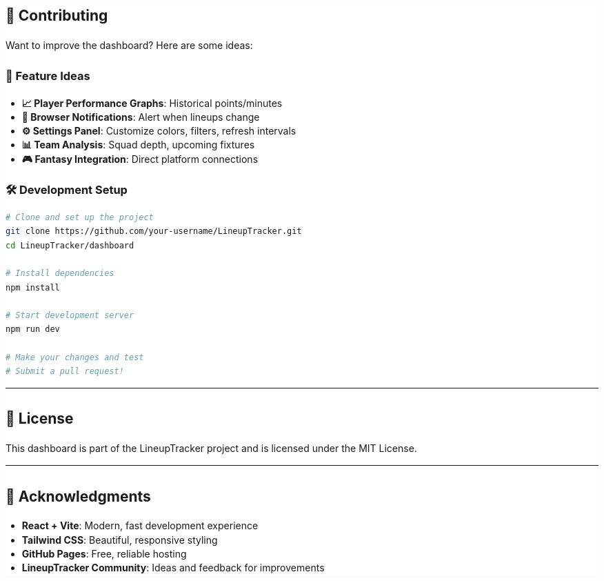 ## 🤝 Contributing

Want to improve the dashboard? Here are some ideas:

### 🎯 Feature Ideas

- **📈 Player Performance Graphs**: Historical points/minutes
- **🔔 Browser Notifications**: Alert when lineups change
- **⚙️ Settings Panel**: Customize colors, filters, refresh intervals
- **📊 Team Analysis**: Squad depth, upcoming fixtures
- **🎮 Fantasy Integration**: Direct platform connections

### 🛠️ Development Setup

```bash
# Clone and set up the project
git clone https://github.com/your-username/LineupTracker.git
cd LineupTracker/dashboard

# Install dependencies
npm install

# Start development server
npm run dev

# Make your changes and test
# Submit a pull request!
```

---

## 📜 License

This dashboard is part of the LineupTracker project and is licensed under the MIT License.

---

## 🙏 Acknowledgments

- **React + Vite**: Modern, fast development experience
- **Tailwind CSS**: Beautiful, responsive styling
- **GitHub Pages**: Free, reliable hosting
- **LineupTracker Community**: Ideas and feedback for improvements
